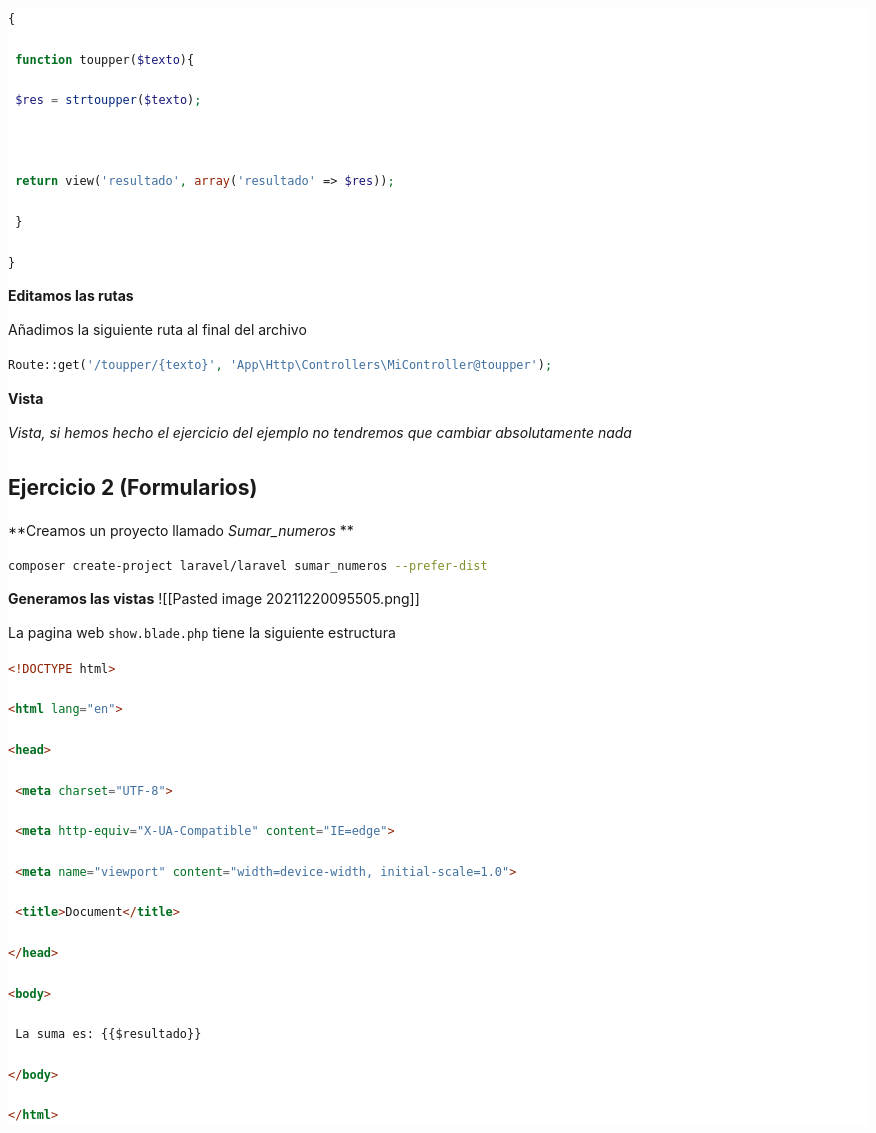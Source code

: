 ```php
{

 function toupper($texto){

 $res = strtoupper($texto);

  

 return view('resultado', array('resultado' => $res));

 }

}
```

**Editamos las rutas**

Añadimos la siguiente ruta al final del archivo

```php
Route::get('/toupper/{texto}', 'App\Http\Controllers\MiController@toupper');
```

**Vista**

_Vista, si hemos hecho el ejercicio del ejemplo no tendremos que cambiar absolutamente nada_


## Ejercicio 2 (Formularios)

**Creamos un proyecto llamado _Sumar_numeros_ **

```bash
composer create-project laravel/laravel sumar_numeros --prefer-dist
```

**Generamos las vistas**
![[Pasted image 20211220095505.png]]

La pagina web ```show.blade.php```  tiene la siguiente estructura
```html
<!DOCTYPE html>

<html lang="en">

<head>

 <meta charset="UTF-8">

 <meta http-equiv="X-UA-Compatible" content="IE=edge">

 <meta name="viewport" content="width=device-width, initial-scale=1.0">

 <title>Document</title>

</head>

<body>

 La suma es: {{$resultado}}

</body>

</html>
```
